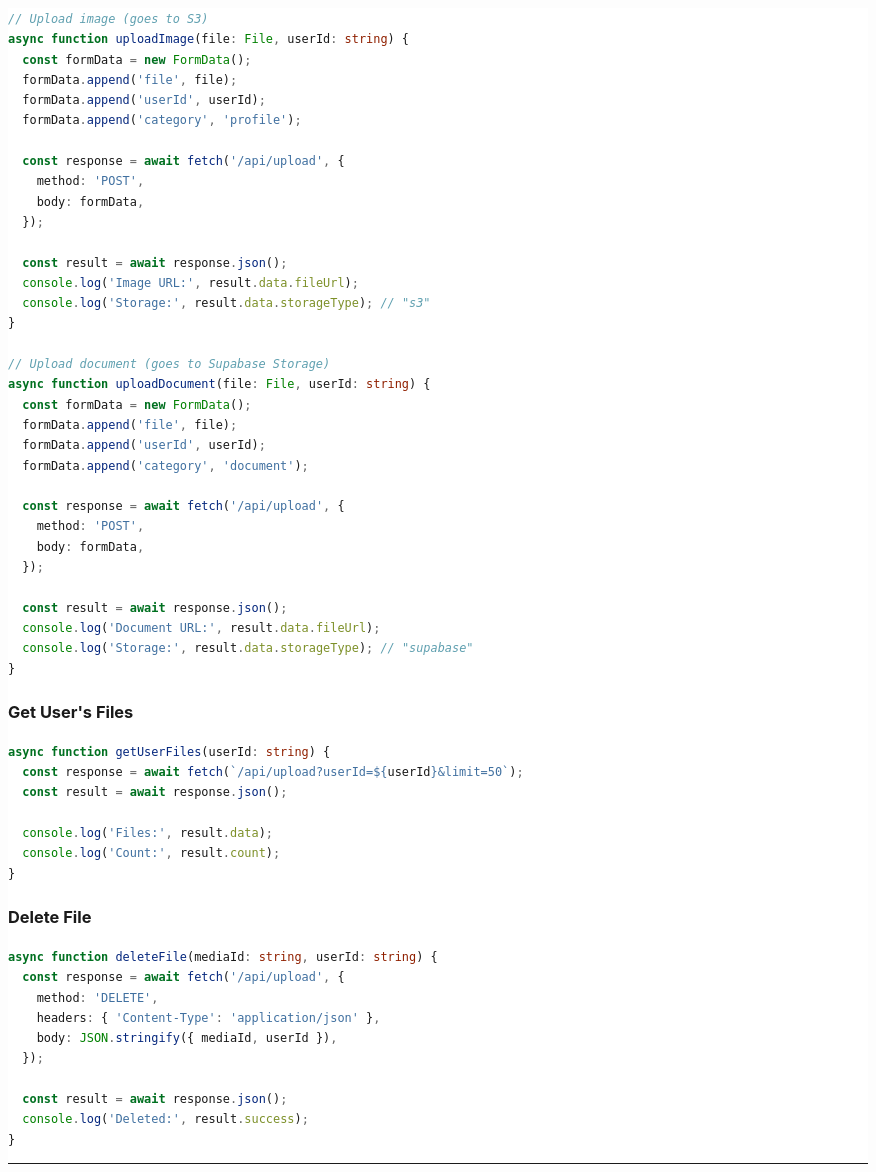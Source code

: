 ```typescript
// Upload image (goes to S3)
async function uploadImage(file: File, userId: string) {
  const formData = new FormData();
  formData.append('file', file);
  formData.append('userId', userId);
  formData.append('category', 'profile');

  const response = await fetch('/api/upload', {
    method: 'POST',
    body: formData,
  });

  const result = await response.json();
  console.log('Image URL:', result.data.fileUrl);
  console.log('Storage:', result.data.storageType); // "s3"
}

// Upload document (goes to Supabase Storage)
async function uploadDocument(file: File, userId: string) {
  const formData = new FormData();
  formData.append('file', file);
  formData.append('userId', userId);
  formData.append('category', 'document');

  const response = await fetch('/api/upload', {
    method: 'POST',
    body: formData,
  });

  const result = await response.json();
  console.log('Document URL:', result.data.fileUrl);
  console.log('Storage:', result.data.storageType); // "supabase"
}
```

### Get User's Files

```typescript
async function getUserFiles(userId: string) {
  const response = await fetch(`/api/upload?userId=${userId}&limit=50`);
  const result = await response.json();
  
  console.log('Files:', result.data);
  console.log('Count:', result.count);
}
```

### Delete File

```typescript
async function deleteFile(mediaId: string, userId: string) {
  const response = await fetch('/api/upload', {
    method: 'DELETE',
    headers: { 'Content-Type': 'application/json' },
    body: JSON.stringify({ mediaId, userId }),
  });

  const result = await response.json();
  console.log('Deleted:', result.success);
}
```

---